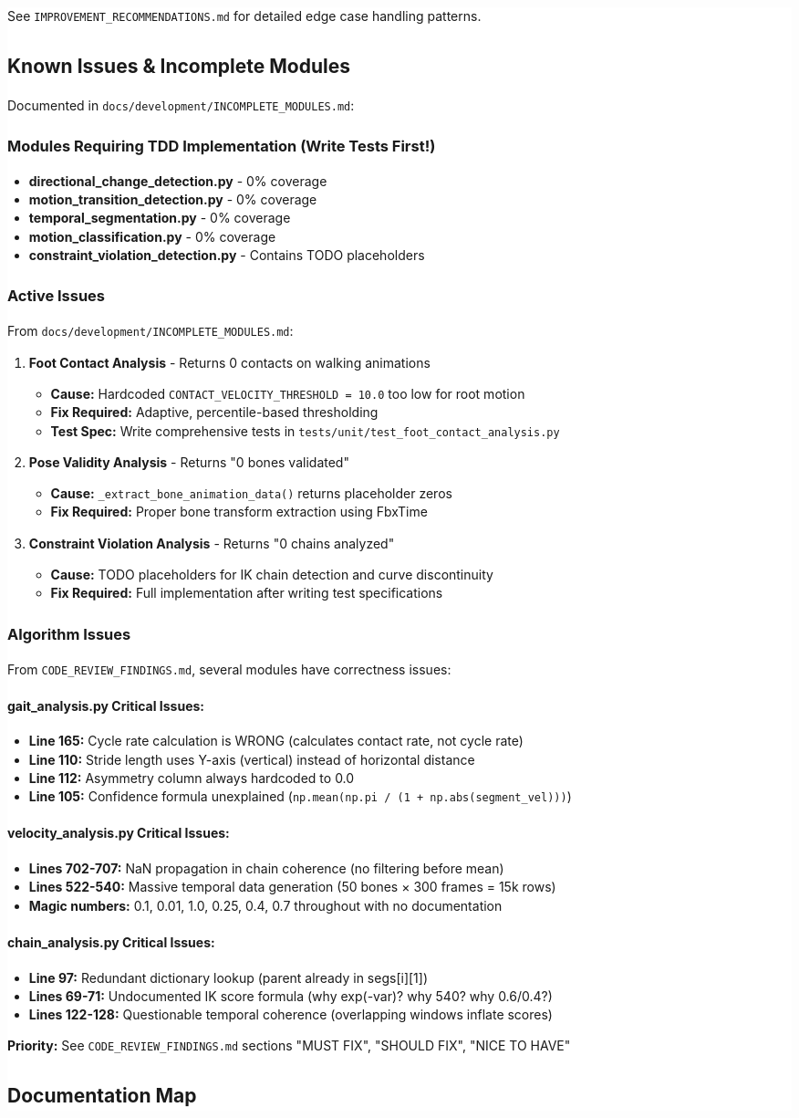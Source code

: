 See `IMPROVEMENT_RECOMMENDATIONS.md` for detailed edge case handling patterns.

## Known Issues & Incomplete Modules

Documented in `docs/development/INCOMPLETE_MODULES.md`:

### Modules Requiring TDD Implementation (Write Tests First!)
- **directional_change_detection.py** - 0% coverage
- **motion_transition_detection.py** - 0% coverage
- **temporal_segmentation.py** - 0% coverage
- **motion_classification.py** - 0% coverage
- **constraint_violation_detection.py** - Contains TODO placeholders

### Active Issues
From `docs/development/INCOMPLETE_MODULES.md`:

1. **Foot Contact Analysis** - Returns 0 contacts on walking animations
   - **Cause:** Hardcoded `CONTACT_VELOCITY_THRESHOLD = 10.0` too low for root motion
   - **Fix Required:** Adaptive, percentile-based thresholding
   - **Test Spec:** Write comprehensive tests in `tests/unit/test_foot_contact_analysis.py`

2. **Pose Validity Analysis** - Returns "0 bones validated"
   - **Cause:** `_extract_bone_animation_data()` returns placeholder zeros
   - **Fix Required:** Proper bone transform extraction using FbxTime

3. **Constraint Violation Analysis** - Returns "0 chains analyzed"
   - **Cause:** TODO placeholders for IK chain detection and curve discontinuity
   - **Fix Required:** Full implementation after writing test specifications

### Algorithm Issues

From `CODE_REVIEW_FINDINGS.md`, several modules have correctness issues:

#### gait_analysis.py Critical Issues:
- **Line 165:** Cycle rate calculation is WRONG (calculates contact rate, not cycle rate)
- **Line 110:** Stride length uses Y-axis (vertical) instead of horizontal distance
- **Line 112:** Asymmetry column always hardcoded to 0.0
- **Line 105:** Confidence formula unexplained (`np.mean(np.pi / (1 + np.abs(segment_vel)))`)

#### velocity_analysis.py Critical Issues:
- **Lines 702-707:** NaN propagation in chain coherence (no filtering before mean)
- **Lines 522-540:** Massive temporal data generation (50 bones × 300 frames = 15k rows)
- **Magic numbers:** 0.1, 0.01, 1.0, 0.25, 0.4, 0.7 throughout with no documentation

#### chain_analysis.py Critical Issues:
- **Line 97:** Redundant dictionary lookup (parent already in segs[i][1])
- **Lines 69-71:** Undocumented IK score formula (why exp(-var)? why 540? why 0.6/0.4?)
- **Lines 122-128:** Questionable temporal coherence (overlapping windows inflate scores)

**Priority:** See `CODE_REVIEW_FINDINGS.md` sections "MUST FIX", "SHOULD FIX", "NICE TO HAVE"

## Documentation Map
